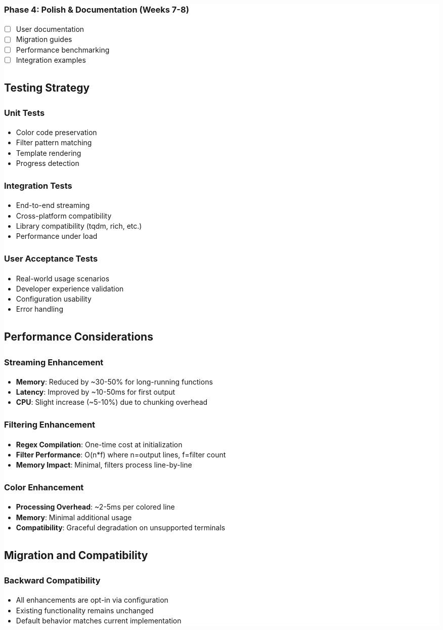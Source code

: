 ### Phase 4: Polish & Documentation (Weeks 7-8)
- [ ] User documentation
- [ ] Migration guides
- [ ] Performance benchmarking
- [ ] Integration examples

## Testing Strategy

### Unit Tests
- Color code preservation
- Filter pattern matching
- Template rendering
- Progress detection

### Integration Tests
- End-to-end streaming
- Cross-platform compatibility
- Library compatibility (tqdm, rich, etc.)
- Performance under load

### User Acceptance Tests
- Real-world usage scenarios
- Developer experience validation
- Configuration usability
- Error handling

## Performance Considerations

### Streaming Enhancement
- **Memory**: Reduced by ~30-50% for long-running functions
- **Latency**: Improved by ~10-50ms for first output
- **CPU**: Slight increase (~5-10%) due to chunking overhead

### Filtering Enhancement
- **Regex Compilation**: One-time cost at initialization
- **Filter Performance**: O(n*f) where n=output lines, f=filter count
- **Memory Impact**: Minimal, filters process line-by-line

### Color Enhancement
- **Processing Overhead**: ~2-5ms per colored line
- **Memory**: Minimal additional usage
- **Compatibility**: Graceful degradation on unsupported terminals

## Migration and Compatibility

### Backward Compatibility
- All enhancements are opt-in via configuration
- Existing functionality remains unchanged
- Default behavior matches current implementation
